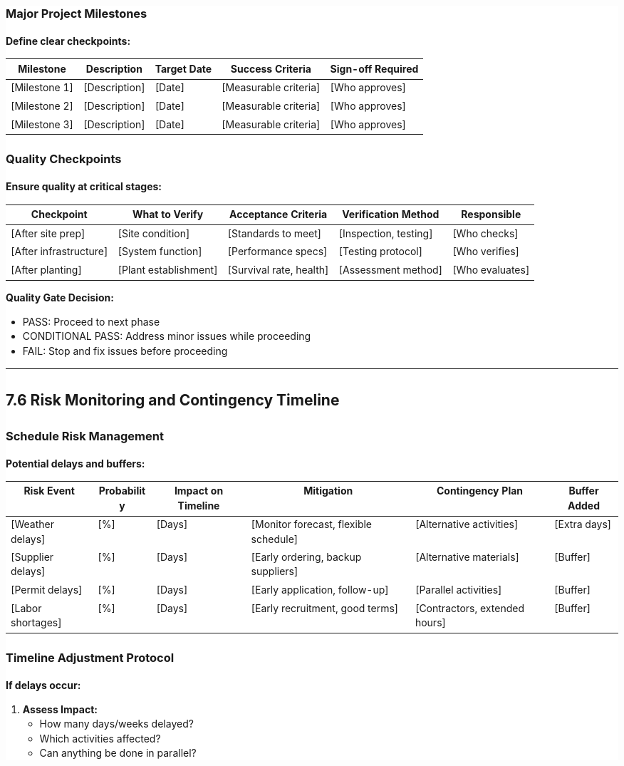 ### Major Project Milestones

**Define clear checkpoints:**

| Milestone     | Description   | Target Date | Success Criteria      | Sign-off Required |
| ------------- | ------------- | ----------- | --------------------- | ----------------- |
| [Milestone 1] | [Description] | [Date]      | [Measurable criteria] | [Who approves]    |
| [Milestone 2] | [Description] | [Date]      | [Measurable criteria] | [Who approves]    |
| [Milestone 3] | [Description] | [Date]      | [Measurable criteria] | [Who approves]    |

### Quality Checkpoints

**Ensure quality at critical stages:**

| Checkpoint             | What to Verify        | Acceptance Criteria     | Verification Method   | Responsible     |
| ---------------------- | --------------------- | ----------------------- | --------------------- | --------------- |
| [After site prep]      | [Site condition]      | [Standards to meet]     | [Inspection, testing] | [Who checks]    |
| [After infrastructure] | [System function]     | [Performance specs]     | [Testing protocol]    | [Who verifies]  |
| [After planting]       | [Plant establishment] | [Survival rate, health] | [Assessment method]   | [Who evaluates] |

**Quality Gate Decision:**

- PASS: Proceed to next phase
- CONDITIONAL PASS: Address minor issues while proceeding
- FAIL: Stop and fix issues before proceeding

---

## 7.6 Risk Monitoring and Contingency Timeline

### Schedule Risk Management

**Potential delays and buffers:**

| Risk Event        | Probability | Impact on Timeline | Mitigation                            | Contingency Plan              | Buffer Added |
| ----------------- | ----------- | ------------------ | ------------------------------------- | ----------------------------- | ------------ |
| [Weather delays]  | [%]         | [Days]             | [Monitor forecast, flexible schedule] | [Alternative activities]      | [Extra days] |
| [Supplier delays] | [%]         | [Days]             | [Early ordering, backup suppliers]    | [Alternative materials]       | [Buffer]     |
| [Permit delays]   | [%]         | [Days]             | [Early application, follow-up]        | [Parallel activities]         | [Buffer]     |
| [Labor shortages] | [%]         | [Days]             | [Early recruitment, good terms]       | [Contractors, extended hours] | [Buffer]     |

### Timeline Adjustment Protocol

**If delays occur:**

1. **Assess Impact:**
   - How many days/weeks delayed?
   - Which activities affected?
   - Can anything be done in parallel?
